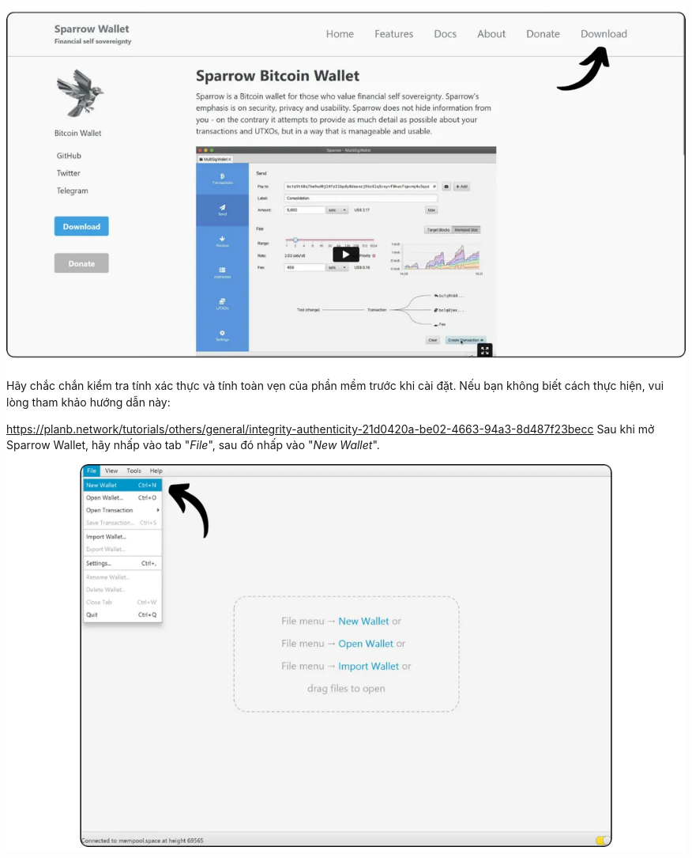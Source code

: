 ![Image](assets/fr/50.webp)

Hãy chắc chắn kiểm tra tính xác thực và tính toàn vẹn của phần mềm trước khi cài đặt. Nếu bạn không biết cách thực hiện, vui lòng tham khảo hướng dẫn này:

https://planb.network/tutorials/others/general/integrity-authenticity-21d0420a-be02-4663-94a3-8d487f23becc
Sau khi mở Sparrow Wallet, hãy nhấp vào tab "*File*", sau đó nhấp vào "*New Wallet*".

![Image](assets/fr/51.webp)
